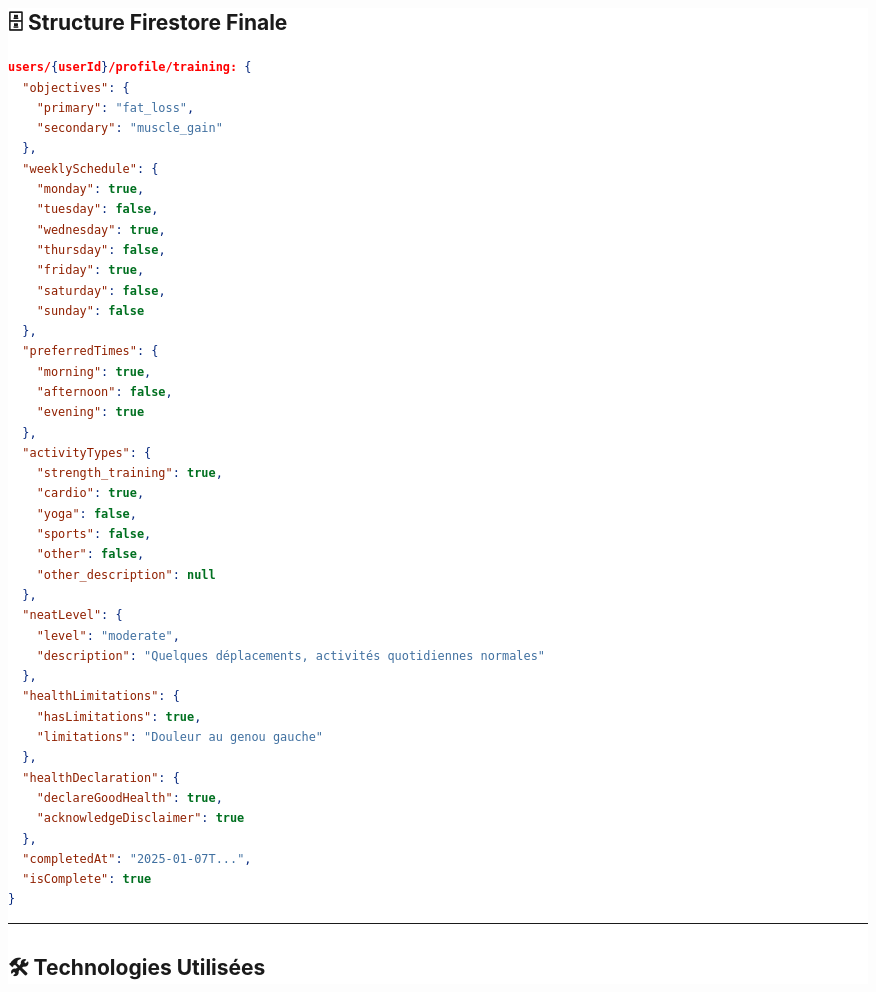 ## 🗄️ Structure Firestore Finale

```json
users/{userId}/profile/training: {
  "objectives": {
    "primary": "fat_loss",
    "secondary": "muscle_gain"
  },
  "weeklySchedule": {
    "monday": true,
    "tuesday": false,
    "wednesday": true,
    "thursday": false,
    "friday": true,
    "saturday": false,
    "sunday": false
  },
  "preferredTimes": {
    "morning": true,
    "afternoon": false,
    "evening": true
  },
  "activityTypes": {
    "strength_training": true,
    "cardio": true,
    "yoga": false,
    "sports": false,
    "other": false,
    "other_description": null
  },
  "neatLevel": {
    "level": "moderate",
    "description": "Quelques déplacements, activités quotidiennes normales"
  },
  "healthLimitations": {
    "hasLimitations": true,
    "limitations": "Douleur au genou gauche"
  },
  "healthDeclaration": {
    "declareGoodHealth": true,
    "acknowledgeDisclaimer": true
  },
  "completedAt": "2025-01-07T...",
  "isComplete": true
}
```

---

## 🛠️ Technologies Utilisées
